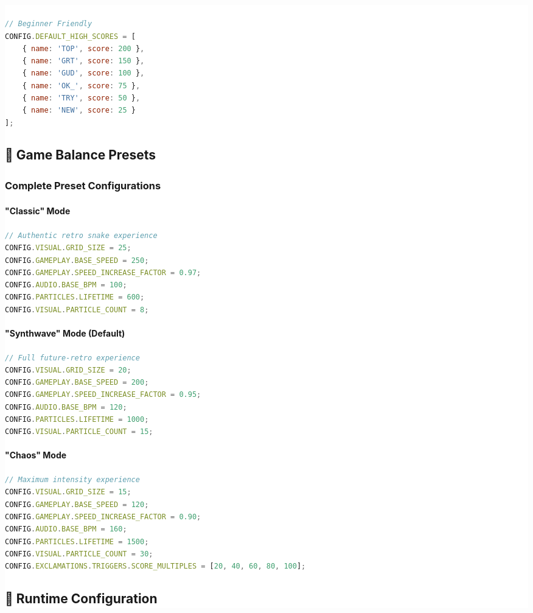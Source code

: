 ```javascript

// Beginner Friendly
CONFIG.DEFAULT_HIGH_SCORES = [
    { name: 'TOP', score: 200 },
    { name: 'GRT', score: 150 },
    { name: 'GUD', score: 100 },
    { name: 'OK_', score: 75 },
    { name: 'TRY', score: 50 },
    { name: 'NEW', score: 25 }
];
```

## 🎯 Game Balance Presets

### Complete Preset Configurations

#### "Classic" Mode
```javascript
// Authentic retro snake experience
CONFIG.VISUAL.GRID_SIZE = 25;
CONFIG.GAMEPLAY.BASE_SPEED = 250;
CONFIG.GAMEPLAY.SPEED_INCREASE_FACTOR = 0.97;
CONFIG.AUDIO.BASE_BPM = 100;
CONFIG.PARTICLES.LIFETIME = 600;
CONFIG.VISUAL.PARTICLE_COUNT = 8;
```

#### "Synthwave" Mode (Default)
```javascript
// Full future-retro experience
CONFIG.VISUAL.GRID_SIZE = 20;
CONFIG.GAMEPLAY.BASE_SPEED = 200;
CONFIG.GAMEPLAY.SPEED_INCREASE_FACTOR = 0.95;
CONFIG.AUDIO.BASE_BPM = 120;
CONFIG.PARTICLES.LIFETIME = 1000;
CONFIG.VISUAL.PARTICLE_COUNT = 15;
```

#### "Chaos" Mode
```javascript
// Maximum intensity experience
CONFIG.VISUAL.GRID_SIZE = 15;
CONFIG.GAMEPLAY.BASE_SPEED = 120;
CONFIG.GAMEPLAY.SPEED_INCREASE_FACTOR = 0.90;
CONFIG.AUDIO.BASE_BPM = 160;
CONFIG.PARTICLES.LIFETIME = 1500;
CONFIG.VISUAL.PARTICLE_COUNT = 30;
CONFIG.EXCLAMATIONS.TRIGGERS.SCORE_MULTIPLES = [20, 40, 60, 80, 100];
```

## 🔧 Runtime Configuration
